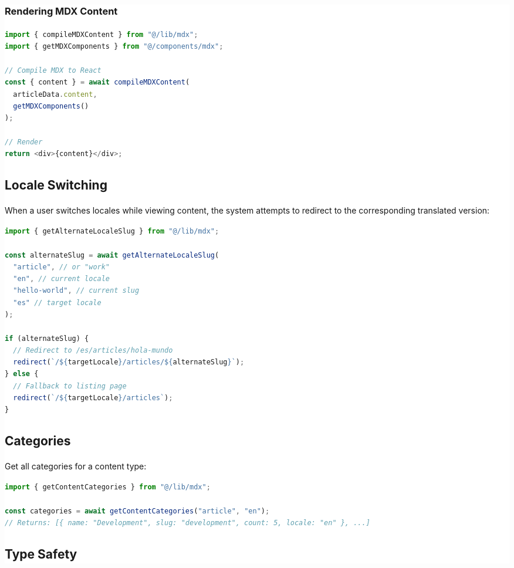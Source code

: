 ### Rendering MDX Content

```typescript
import { compileMDXContent } from "@/lib/mdx";
import { getMDXComponents } from "@/components/mdx";

// Compile MDX to React
const { content } = await compileMDXContent(
  articleData.content,
  getMDXComponents()
);

// Render
return <div>{content}</div>;
```

## Locale Switching

When a user switches locales while viewing content, the system attempts to redirect to the corresponding translated version:

```typescript
import { getAlternateLocaleSlug } from "@/lib/mdx";

const alternateSlug = await getAlternateLocaleSlug(
  "article", // or "work"
  "en", // current locale
  "hello-world", // current slug
  "es" // target locale
);

if (alternateSlug) {
  // Redirect to /es/articles/hola-mundo
  redirect(`/${targetLocale}/articles/${alternateSlug}`);
} else {
  // Fallback to listing page
  redirect(`/${targetLocale}/articles`);
}
```

## Categories

Get all categories for a content type:

```typescript
import { getContentCategories } from "@/lib/mdx";

const categories = await getContentCategories("article", "en");
// Returns: [{ name: "Development", slug: "development", count: 5, locale: "en" }, ...]
```

## Type Safety
